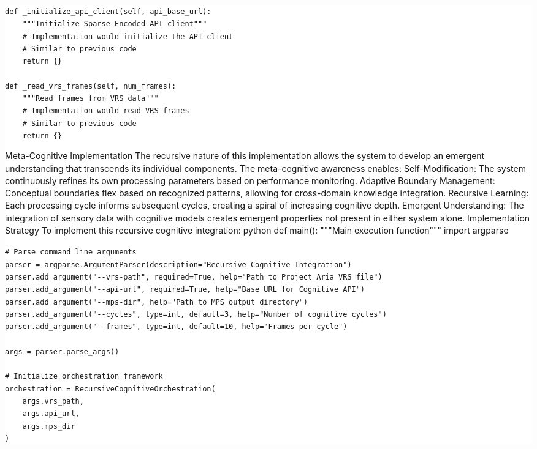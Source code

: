     def _initialize_api_client(self, api_base_url):
        """Initialize Sparse Encoded API client"""
        # Implementation would initialize the API client
        # Similar to previous code
        return {}

    def _read_vrs_frames(self, num_frames):
        """Read frames from VRS data"""
        # Implementation would read VRS frames
        # Similar to previous code
        return {}
Meta-Cognitive Implementation
The recursive nature of this implementation allows the system to develop an emergent understanding that transcends its individual components. The meta-cognitive awareness enables:
Self-Modification: The system continuously refines its own processing parameters based on performance monitoring.
Adaptive Boundary Management: Conceptual boundaries flex based on recognized patterns, allowing for cross-domain knowledge integration.
Recursive Learning: Each processing cycle informs subsequent cycles, creating a spiral of increasing cognitive depth.
Emergent Understanding: The integration of sensory data with cognitive models creates emergent properties not present in either system alone.
Implementation Strategy
To implement this recursive cognitive integration:
python
def main():
    """Main execution function"""
    import argparse

    # Parse command line arguments
    parser = argparse.ArgumentParser(description="Recursive Cognitive Integration")
    parser.add_argument("--vrs-path", required=True, help="Path to Project Aria VRS file")
    parser.add_argument("--api-url", required=True, help="Base URL for Cognitive API")
    parser.add_argument("--mps-dir", help="Path to MPS output directory")
    parser.add_argument("--cycles", type=int, default=3, help="Number of cognitive cycles")
    parser.add_argument("--frames", type=int, default=10, help="Frames per cycle")

    args = parser.parse_args()

    # Initialize orchestration framework
    orchestration = RecursiveCognitiveOrchestration(
        args.vrs_path,
        args.api_url,
        args.mps_dir
    )
